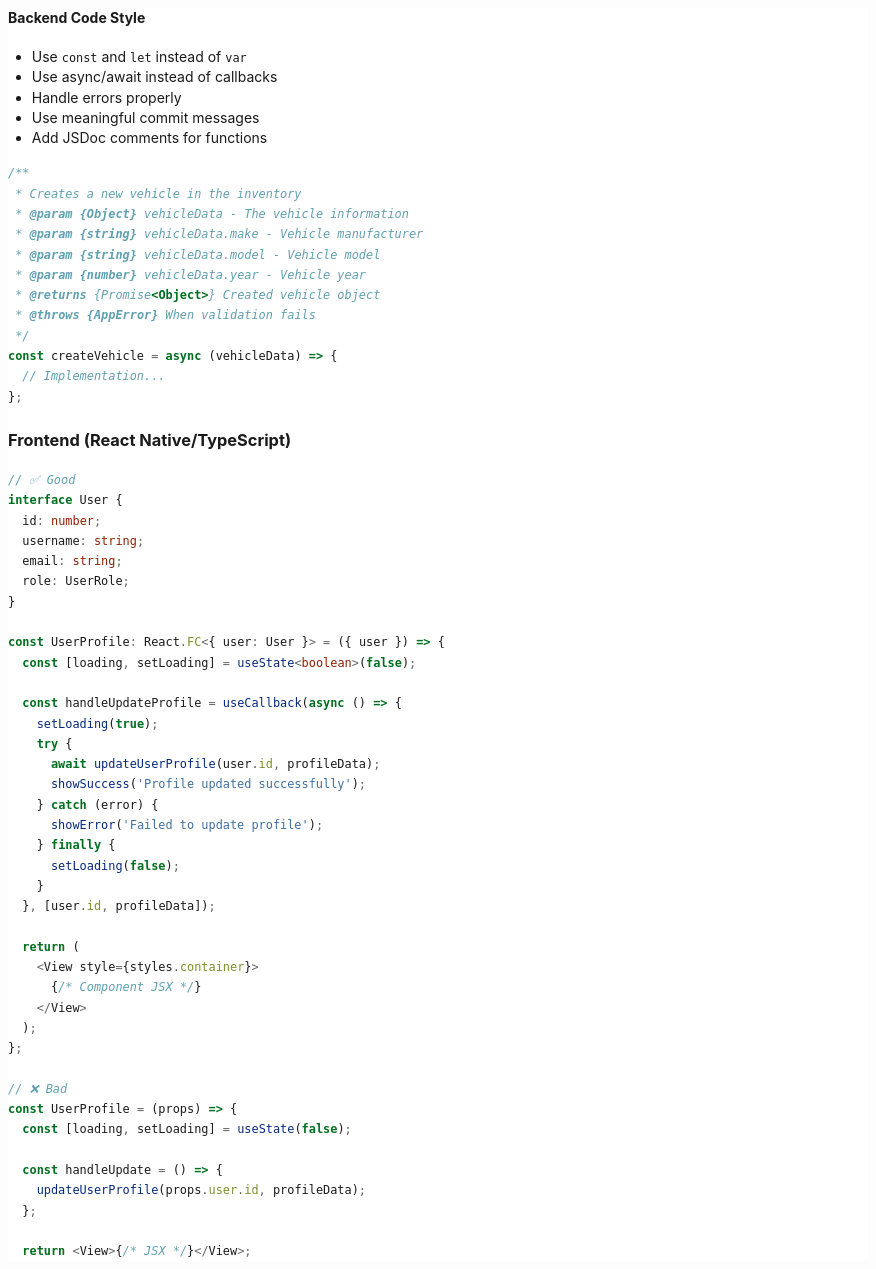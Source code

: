 #### Backend Code Style

- Use `const` and `let` instead of `var`
- Use async/await instead of callbacks
- Handle errors properly
- Use meaningful commit messages
- Add JSDoc comments for functions

```javascript
/**
 * Creates a new vehicle in the inventory
 * @param {Object} vehicleData - The vehicle information
 * @param {string} vehicleData.make - Vehicle manufacturer
 * @param {string} vehicleData.model - Vehicle model
 * @param {number} vehicleData.year - Vehicle year
 * @returns {Promise<Object>} Created vehicle object
 * @throws {AppError} When validation fails
 */
const createVehicle = async (vehicleData) => {
  // Implementation...
};
```

### Frontend (React Native/TypeScript)

```typescript
// ✅ Good
interface User {
  id: number;
  username: string;
  email: string;
  role: UserRole;
}

const UserProfile: React.FC<{ user: User }> = ({ user }) => {
  const [loading, setLoading] = useState<boolean>(false);
  
  const handleUpdateProfile = useCallback(async () => {
    setLoading(true);
    try {
      await updateUserProfile(user.id, profileData);
      showSuccess('Profile updated successfully');
    } catch (error) {
      showError('Failed to update profile');
    } finally {
      setLoading(false);
    }
  }, [user.id, profileData]);

  return (
    <View style={styles.container}>
      {/* Component JSX */}
    </View>
  );
};

// ❌ Bad
const UserProfile = (props) => {
  const [loading, setLoading] = useState(false);
  
  const handleUpdate = () => {
    updateUserProfile(props.user.id, profileData);
  };

  return <View>{/* JSX */}</View>;
```